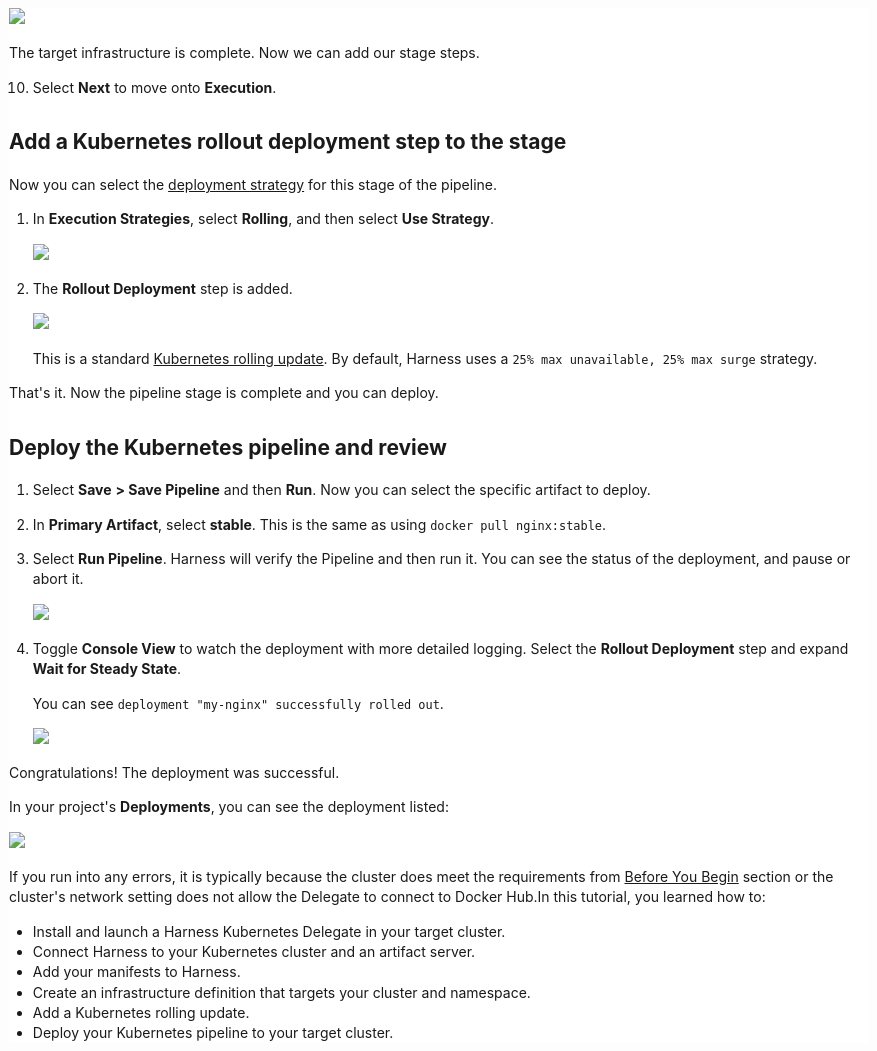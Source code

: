    ![](./static/kubernetes-cd-quickstart-90.png)

   The target infrastructure is complete. Now we can add our stage steps.

10. Select **Next** to move onto **Execution**.

## Add a Kubernetes rollout deployment step to the stage

Now you can select the [deployment strategy](/docs/continuous-delivery/manage-deployments/deployment-concepts.md) for this stage of the pipeline.

1. In **Execution Strategies**, select **Rolling**, and then select **Use Strategy**.

   ![](./static/kubernetes-cd-quickstart-91.png)

2. The **Rollout Deployment** step is added.

   ![](./static/kubernetes-cd-quickstart-92.png)

   This is a standard [Kubernetes rolling update](https://kubernetes.io/docs/tutorials/kubernetes-basics/update/update-intro/). By default, Harness uses a `25% max unavailable, 25% max surge` strategy.

That's it. Now the pipeline stage is complete and you can deploy.

## Deploy the Kubernetes pipeline and review

1. Select **Save** **> Save Pipeline** and then **Run**.
   Now you can select the specific artifact to deploy.
2. In **Primary Artifact**, select **stable**. This is the same as using `docker pull nginx:stable`.
3. Select **Run Pipeline**. Harness will verify the Pipeline and then run it.
   You can see the status of the deployment, and pause or abort it.

   ![](./static/kubernetes-cd-quickstart-93.png)

4. Toggle **Console View** to watch the deployment with more detailed logging. Select the **Rollout Deployment** step and expand **Wait for Steady State**.

   You can see `deployment "my-nginx" successfully rolled out`.

   ![](./static/kubernetes-cd-quickstart-94.png)

Congratulations! The deployment was successful.

In your project's **Deployments**, you can see the deployment listed:

![](./static/kubernetes-cd-quickstart-95.png)

If you run into any errors, it is typically because the cluster does meet the requirements from [Before You Begin](#before_you_begin) section or the cluster's network setting does not allow the Delegate to connect to Docker Hub.In this tutorial, you learned how to:

- Install and launch a Harness Kubernetes Delegate in your target cluster.
- Connect Harness to your Kubernetes cluster and an artifact server.
- Add your manifests to Harness.
- Create an infrastructure definition that targets your cluster and namespace.
- Add a Kubernetes rolling update.
- Deploy your Kubernetes pipeline to your target cluster.
